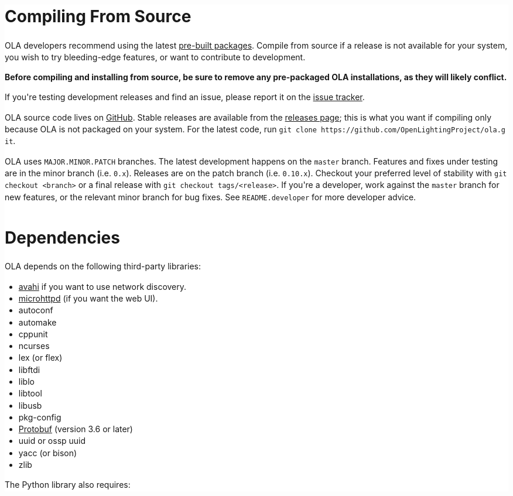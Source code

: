 Compiling From Source
=====================

OLA developers recommend using the latest [pre-built packages](download_and_install). Compile from source if a release
is not available for your system, you wish to try bleeding-edge features, or want to contribute to development.

**Before compiling and installing from source, be sure to remove any pre-packaged OLA installations, as they will likely
conflict.**

If you're testing development releases and find an issue, please report it on
the [issue tracker](https://github.com/OpenLightingProject/ola/issues).

OLA source code lives on [GitHub](https://github.com/OpenLightingProject/ola). Stable releases are available from
the [releases page](https://github.com/OpenLightingProject/ola/releases); this is what you want if compiling only
because OLA is not packaged on your system. For the latest code,
run `git clone https://github.com/OpenLightingProject/ola.git`.

OLA uses `MAJOR.MINOR.PATCH` branches. The latest development happens on the `master` branch. Features and fixes under
testing are in the minor branch (i.e. `0.x`). Releases are on the patch branch (i.e. `0.10.x`). Checkout your preferred
level of stability with `git checkout <branch>` or a final release with `git checkout tags/<release>`. If you're a
developer, work against the `master` branch for new features, or the relevant minor branch for bug fixes.
See `README.developer` for more developer advice.

Dependencies
============

OLA depends on the following third-party libraries:

- [avahi](https://www.avahi.org) if you want to use network discovery.
- [microhttpd](https://www.gnu.org/software/libmicrohttpd/) (if you want the web UI).
- autoconf
- automake
- cppunit
- ncurses
- lex (or flex)
- libftdi
- liblo
- libtool
- libusb
- pkg-config
- [Protobuf](https://developers.google.com/protocol-buffers) (version 3.6 or later)
- uuid or ossp uuid
- yacc (or bison)
- zlib

The Python library also requires:
